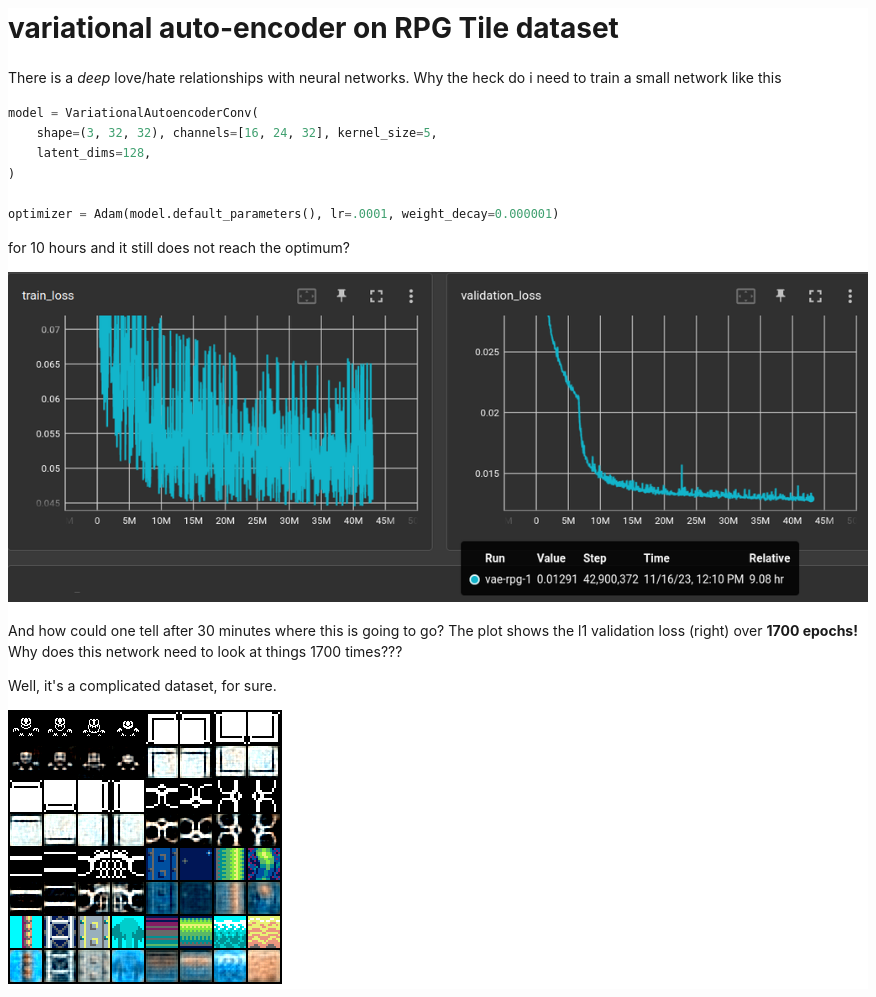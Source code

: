 

# variational auto-encoder on RPG Tile dataset

There is a *deep* love/hate relationships with neural networks.
Why the heck do i need to train a small network like this

```python
model = VariationalAutoencoderConv(
    shape=(3, 32, 32), channels=[16, 24, 32], kernel_size=5,
    latent_dims=128,
)

optimizer = Adam(model.default_parameters(), lr=.0001, weight_decay=0.000001)
```

for 10 hours and it still does not reach the optimum?

![loss plots](./img/vae-rpg-conv16-24-32-40M.png)

And how could one tell after 30 minutes where this is going
to go? The plot shows the l1 validation loss (right) over
**1700 epochs!** Why does this network need to look at 
things 1700 times???

Well, it's a complicated dataset, for sure.

![reproductions](./img/vae-rpg-conv16-24-32-40M-repros.png)
